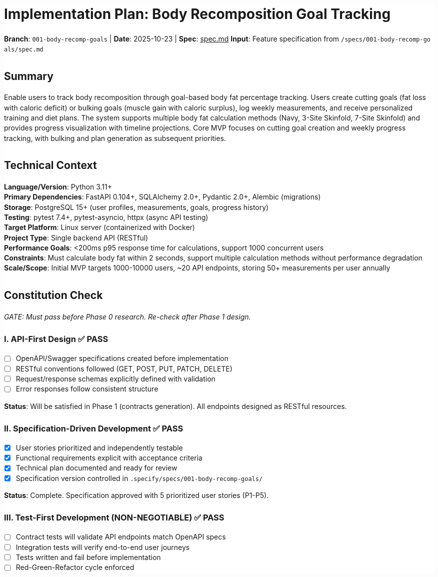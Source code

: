 # Implementation Plan: Body Recomposition Goal Tracking

**Branch**: `001-body-recomp-goals` | **Date**: 2025-10-23 | **Spec**: [spec.md](spec.md)
**Input**: Feature specification from `/specs/001-body-recomp-goals/spec.md`

## Summary

Enable users to track body recomposition through goal-based body fat percentage tracking. Users create cutting goals (fat loss with caloric deficit) or bulking goals (muscle gain with caloric surplus), log weekly measurements, and receive personalized training and diet plans. The system supports multiple body fat calculation methods (Navy, 3-Site Skinfold, 7-Site Skinfold) and provides progress visualization with timeline projections. Core MVP focuses on cutting goal creation and weekly progress tracking, with bulking and plan generation as subsequent priorities.

## Technical Context

**Language/Version**: Python 3.11+  
**Primary Dependencies**: FastAPI 0.104+, SQLAlchemy 2.0+, Pydantic 2.0+, Alembic (migrations)  
**Storage**: PostgreSQL 15+ (user profiles, measurements, goals, progress history)  
**Testing**: pytest 7.4+, pytest-asyncio, httpx (async API testing)  
**Target Platform**: Linux server (containerized with Docker)  
**Project Type**: Single backend API (RESTful)  
**Performance Goals**: <200ms p95 response time for calculations, support 1000 concurrent users  
**Constraints**: Must calculate body fat within 2 seconds, support multiple calculation methods without performance degradation  
**Scale/Scope**: Initial MVP targets 1000-10000 users, ~20 API endpoints, storing 50+ measurements per user annually

## Constitution Check

*GATE: Must pass before Phase 0 research. Re-check after Phase 1 design.*

### I. API-First Design ✅ PASS
- [ ] OpenAPI/Swagger specifications created before implementation
- [ ] RESTful conventions followed (GET, POST, PUT, PATCH, DELETE)
- [ ] Request/response schemas explicitly defined with validation
- [ ] Error responses follow consistent structure

**Status**: Will be satisfied in Phase 1 (contracts generation). All endpoints designed as RESTful resources.

### II. Specification-Driven Development ✅ PASS
- [x] User stories prioritized and independently testable
- [x] Functional requirements explicit with acceptance criteria
- [x] Technical plan documented and ready for review
- [x] Specification version controlled in `.specify/specs/001-body-recomp-goals/`

**Status**: Complete. Specification approved with 5 prioritized user stories (P1-P5).

### III. Test-First Development (NON-NEGOTIABLE) ✅ PASS
- [ ] Contract tests will validate API endpoints match OpenAPI specs
- [ ] Integration tests will verify end-to-end user journeys
- [ ] Tests written and fail before implementation
- [ ] Red-Green-Refactor cycle enforced
